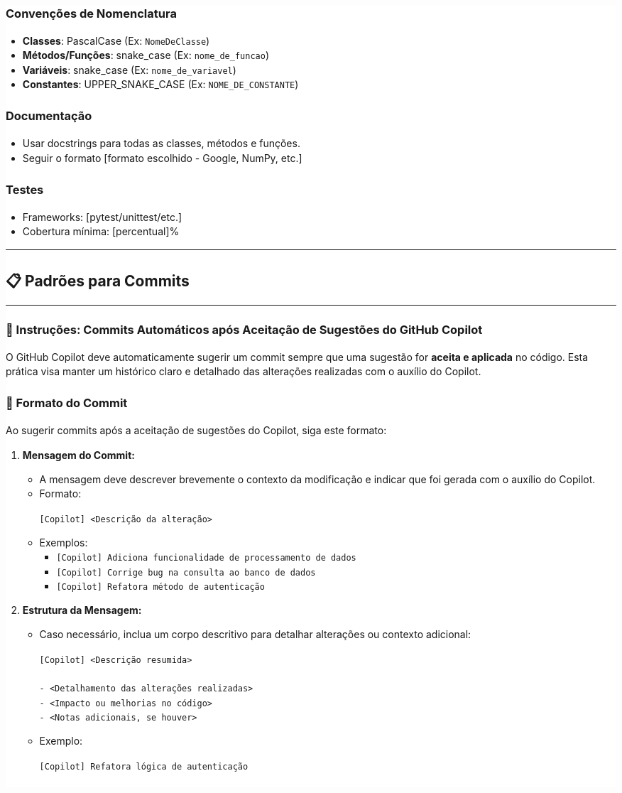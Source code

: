 ### Convenções de Nomenclatura

*   **Classes**: PascalCase (Ex: `NomeDeClasse`)
*   **Métodos/Funções**: snake_case (Ex: `nome_de_funcao`)
*   **Variáveis**: snake_case (Ex: `nome_de_variavel`)
*   **Constantes**: UPPER_SNAKE_CASE (Ex: `NOME_DE_CONSTANTE`)

### Documentação

*   Usar docstrings para todas as classes, métodos e funções.
*   Seguir o formato [formato escolhido - Google, NumPy, etc.]

### Testes

*   Frameworks: [pytest/unittest/etc.]
*   Cobertura mínima: [percentual]%

---
## 📋 Padrões para Commits
---

### 🔄 Instruções: Commits Automáticos após Aceitação de Sugestões do GitHub Copilot

O GitHub Copilot deve automaticamente sugerir um commit sempre que uma sugestão for **aceita e aplicada** no código. Esta prática visa manter um histórico claro e detalhado das alterações realizadas com o auxílio do Copilot.

### 📝 Formato do Commit

Ao sugerir commits após a aceitação de sugestões do Copilot, siga este formato:

1. **Mensagem do Commit:**
   - A mensagem deve descrever brevemente o contexto da modificação e indicar que foi gerada com o auxílio do Copilot.
   - Formato:
     ```
     [Copilot] <Descrição da alteração>
     ```
   - Exemplos:
     - `[Copilot] Adiciona funcionalidade de processamento de dados`
     - `[Copilot] Corrige bug na consulta ao banco de dados`
     - `[Copilot] Refatora método de autenticação`

2. **Estrutura da Mensagem:**
   - Caso necessário, inclua um corpo descritivo para detalhar alterações ou contexto adicional:
     ```
     [Copilot] <Descrição resumida>
     
     - <Detalhamento das alterações realizadas>
     - <Impacto ou melhorias no código>
     - <Notas adicionais, se houver>
     ```
   - Exemplo:
     ```
     [Copilot] Refatora lógica de autenticação
     